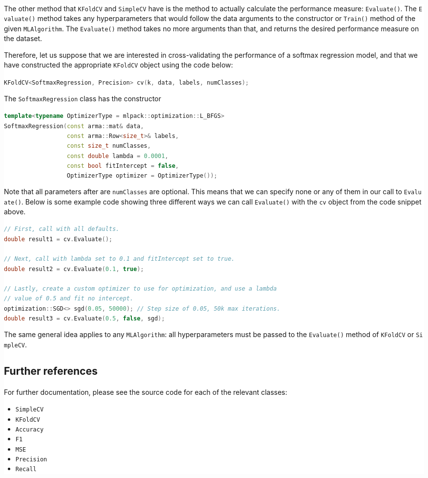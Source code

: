 The other method that `KFoldCV` and `SimpleCV` have is the method to actually
calculate the performance measure: `Evaluate()`.  The `Evaluate()` method takes
any hyperparameters that would follow the data arguments to the constructor or
`Train()` method of the given `MLAlgorithm`.  The `Evaluate()` method takes no
more arguments than that, and returns the desired performance measure on the
dataset.

Therefore, let us suppose that we are interested in cross-validating the
performance of a softmax regression model, and that we have constructed the
appropriate `KFoldCV` object using the code below:

```c++
KFoldCV<SoftmaxRegression, Precision> cv(k, data, labels, numClasses);
```

The `SoftmaxRegression` class has the constructor

```c++
template<typename OptimizerType = mlpack::optimization::L_BFGS>
SoftmaxRegression(const arma::mat& data,
                  const arma::Row<size_t>& labels,
                  const size_t numClasses,
                  const double lambda = 0.0001,
                  const bool fitIntercept = false,
                  OptimizerType optimizer = OptimizerType());
```

Note that all parameters after are `numClasses` are optional.  This means that
we can specify none or any of them in our call to `Evaluate()`.  Below is some
example code showing three different ways we can call `Evaluate()` with the `cv`
object from the code snippet above.

```c++
// First, call with all defaults.
double result1 = cv.Evaluate();

// Next, call with lambda set to 0.1 and fitIntercept set to true.
double result2 = cv.Evaluate(0.1, true);

// Lastly, create a custom optimizer to use for optimization, and use a lambda
// value of 0.5 and fit no intercept.
optimization::SGD<> sgd(0.05, 50000); // Step size of 0.05, 50k max iterations.
double result3 = cv.Evaluate(0.5, false, sgd);
```

The same general idea applies to any `MLAlgorithm`: all hyperparameters must be
passed to the `Evaluate()` method of `KFoldCV` or `SimpleCV`.

## Further references

For further documentation, please see the source code for each of the relevant
classes:

 - `SimpleCV`
 - `KFoldCV`
 - `Accuracy`
 - `F1`
 - `MSE`
 - `Precision`
 - `Recall`

